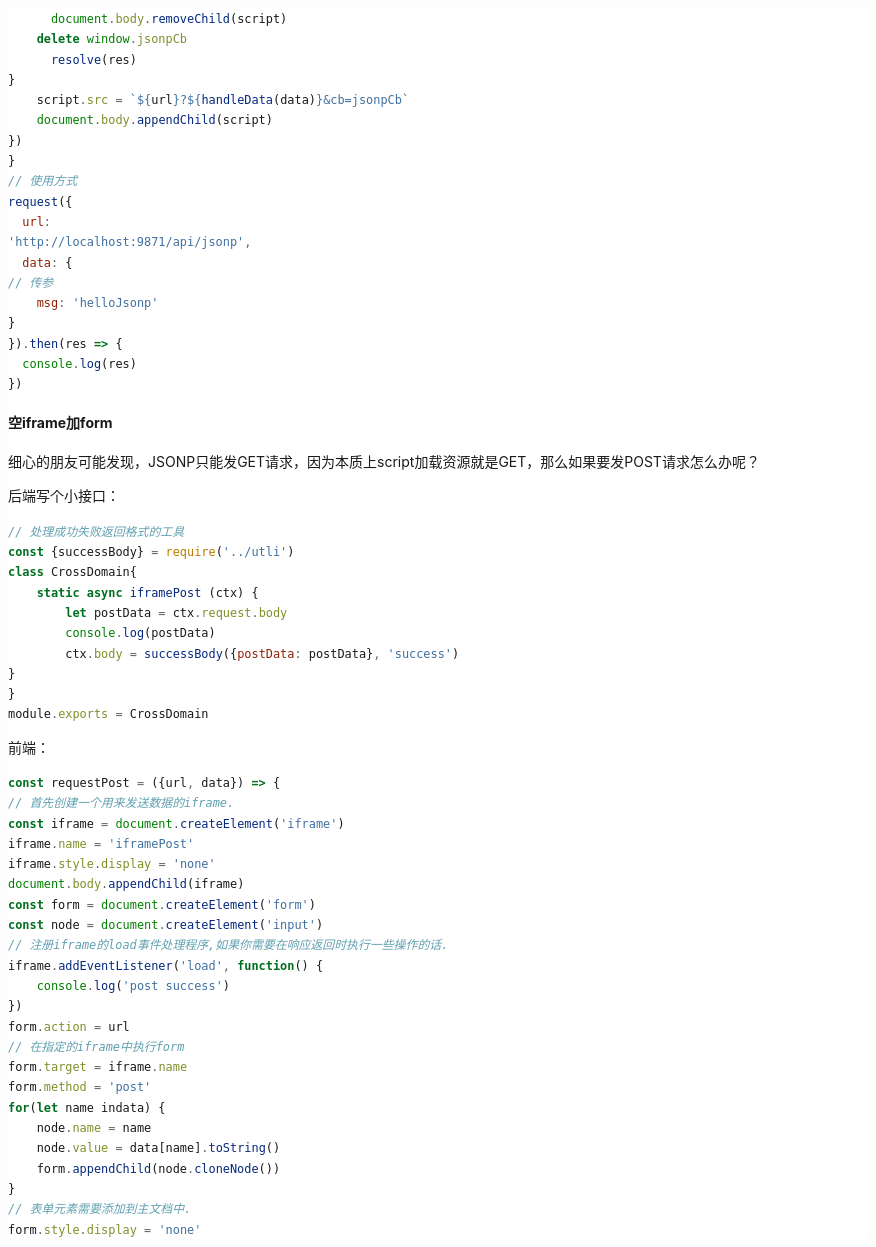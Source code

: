 ```javascript
      document.body.removeChild(script)
    delete window.jsonpCb
      resolve(res)
}
    script.src = `${url}?${handleData(data)}&cb=jsonpCb`
    document.body.appendChild(script)
})
}
// 使用方式
request({
  url: 
'http://localhost:9871/api/jsonp',
  data: {
// 传参
    msg: 'helloJsonp'
}
}).then(res => {
  console.log(res)
})
```

#### 空iframe加form
细心的朋友可能发现，JSONP只能发GET请求，因为本质上script加载资源就是GET，那么如果要发POST请求怎么办呢？

后端写个小接口：

```javascript
// 处理成功失败返回格式的工具
const {successBody} = require('../utli')
class CrossDomain{
    static async iframePost (ctx) {
        let postData = ctx.request.body
        console.log(postData)
        ctx.body = successBody({postData: postData}, 'success')
}
}
module.exports = CrossDomain
```

前端：

```javascript
const requestPost = ({url, data}) => {
// 首先创建一个用来发送数据的iframe.
const iframe = document.createElement('iframe')
iframe.name = 'iframePost'
iframe.style.display = 'none'
document.body.appendChild(iframe)
const form = document.createElement('form')
const node = document.createElement('input')
// 注册iframe的load事件处理程序,如果你需要在响应返回时执行一些操作的话.
iframe.addEventListener('load', function() {
    console.log('post success')
})
form.action = url  
// 在指定的iframe中执行form
form.target = iframe.name
form.method = 'post'
for(let name indata) {
    node.name = name
    node.value = data[name].toString()
    form.appendChild(node.cloneNode())
} 
// 表单元素需要添加到主文档中.
form.style.display = 'none'
```
